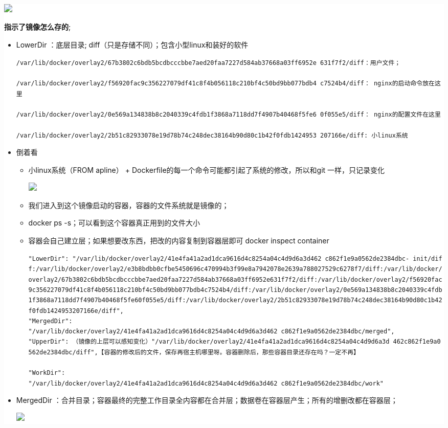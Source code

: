 ![](https://cdn.jsdelivr.net/gh/lixuanfengs/blog-images/cactus-vuepress-img/docker-6.png)

**指示了镜像怎么存的**;

- LowerDir ：底层目录; diff（只是存储不同）；包含小型linux和装好的软件

  ```shell
  /var/lib/docker/overlay2/67b3802c6bdb5bcdbcccbbe7aed20faa7227d584ab37668a03ff6952e 631f7f2/diff：用户文件；
  
  /var/lib/docker/overlay2/f56920fac9c356227079df41c8f4b056118c210bf4c50bd9bb077bdb4 c7524b4/diff： nginx的启动命令放在这里
  
  /var/lib/docker/overlay2/0e569a134838b8c2040339c4fdb1f3868a7118dd7f4907b40468f5fe6 0f055e5/diff： nginx的配置文件在这里
  
  /var/lib/docker/overlay2/2b51c82933078e19d78b74c248dec38164b90d80c1b42f0fdb1424953 207166e/diff: 小linux系统
  ```



- 倒着看

  - 小linux系统（FROM apline） + Dockerfile的每一个命令可能都引起了系统的修改，所以和git
    一样，只记录变化

    ![](https://cdn.jsdelivr.net/gh/lixuanfengs/blog-images/cactus-vuepress-img/docker-7.png)

  - 我们进入到这个镜像启动的容器，容器的文件系统就是镜像的；

  - docker ps -s；可以看到这个容器真正用到的文件大小

  - 容器会自己建立层；如果想要改东西，把改的内容复制到容器层即可 docker inspect container

    ```shell
    "LowerDir": "/var/lib/docker/overlay2/41e4fa41a2ad1dca9616d4c8254a04c4d9d6a3d462 c862f1e9a0562de2384dbc- init/diff:/var/lib/docker/overlay2/e3b8bdbb0cfbe5450696c470994b3f99e8a7942078e2639a788027529c6278f7/diff:/var/lib/docker/overlay2/67b3802c6bdb5bcdbcccbbe7aed20faa7227d584ab37668a03ff6952e631f7f2/diff:/var/lib/docker/overlay2/f56920fac9c356227079df41c8f4b056118c210bf4c50bd9bb077bdb4c7524b4/diff:/var/lib/docker/overlay2/0e569a134838b8c2040339c4fdb1f3868a7118dd7f4907b40468f5fe60f055e5/diff:/var/lib/docker/overlay2/2b51c82933078e19d78b74c248dec38164b90d80c1b42f0fdb1424953207166e/diff",
    "MergedDir":
    "/var/lib/docker/overlay2/41e4fa41a2ad1dca9616d4c8254a04c4d9d6a3d462 c862f1e9a0562de2384dbc/merged",
    "UpperDir": （镜像的上层可以感知变化）"/var/lib/docker/overlay2/41e4fa41a2ad1dca9616d4c8254a04c4d9d6a3d 462c862f1e9a0562de2384dbc/diff",【容器的修改后的文件，保存再宿主机哪里呀。容器删除后，那些容器目录还存在吗？一定不再】
    
    "WorkDir":
    "/var/lib/docker/overlay2/41e4fa41a2ad1dca9616d4c8254a04c4d9d6a3d462 c862f1e9a0562de2384dbc/work"
    ```



- MergedDir ：合并目录；容器最终的完整工作目录全内容都在合并层；数据卷在容器层产生；所有的增删改都在容器层；

  ![](https://cdn.jsdelivr.net/gh/lixuanfengs/blog-images/cactus-vuepress-img/docker-8.png)
